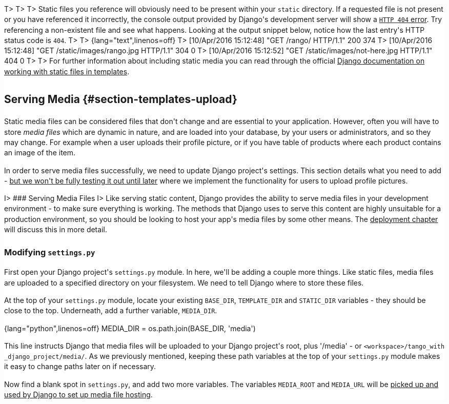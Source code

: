 T> 	</html>
T>
T> Static files you reference will obviously need to be present within your `static` directory. If a requested file is not present or you have referenced it incorrectly, the console output provided by Django's development server will show a [`HTTP 404` error](https://en.wikipedia.org/wiki/HTTP_404). Try referencing a non-existent file and see what happens. Looking at the output snippet below, notice how the last entry's HTTP status code is `404`.
T>
T> {lang="text",linenos=off}
T> 	[10/Apr/2016 15:12:48] "GET /rango/ HTTP/1.1" 200 374
T> 	[10/Apr/2016 15:12:48] "GET /static/images/rango.jpg HTTP/1.1" 304 0
T> 	[10/Apr/2016 15:12:52] "GET /static/images/not-here.jpg HTTP/1.1" 404 0
T>
T> For further information about including static media you can read through the official [Django documentation on working with static files in templates](https://docs.djangoproject.com/en/1.9/howto/static-files/#staticfiles-in-templates).

## Serving Media {#section-templates-upload}
Static media files can be considered files that don't change and are essential to your application. However, often you will have to store *media files* which are dynamic in nature, and are loaded into your database, by your users or administrators, and so they may change.
For example when a user uploads their profile picture, or if you have table of products where each product contains an image of the item.

In order to serve media files successfully, we need to update Django project's settings. This section details what you need to add - [but we won't be fully testing it out until later](#chapter-ex) where we implement the functionality for users to upload profile pictures.

I> ### Serving Media Files
I> Like serving static content, Django provides the ability to serve media files in your development environment - to make sure everything is working. The methods that Django uses to serve this content are highly unsuitable for a production environment, so you should be looking to host your app's media files by some other means. The [deployment chapter](#chapter-deploy) will discuss this in more detail.

### Modifying `settings.py`
First open your Django project's `settings.py` module. In here, we'll be adding a couple more things. Like static files, media files are uploaded to a specified directory on your filesystem. We need to tell Django where to store these files.

At the top of your `settings.py` module, locate your existing `BASE_DIR`, `TEMPLATE_DIR` and `STATIC_DIR` variables - they should be close to the top. Underneath, add a further variable, `MEDIA_DIR`.

{lang="python",linenos=off}
	MEDIA_DIR = os.path.join(BASE_DIR, 'media')

This line instructs Django that media files will be uploaded to your Django project's root, plus '/media' - or `<workspace>/tango_with_django_project/media/`. As we previously mentioned, keeping these path variables at the top of your `settings.py` module makes it easy to change paths later on if necessary.

Now find a blank spot in `settings.py`, and add two more variables. The variables `MEDIA_ROOT` and `MEDIA_URL` will be [picked up and used by Django to set up media file hosting](https://docs.djangoproject.com/en/1.9/howto/static-files/#serving-files-uploaded-by-a-user-during-development).
